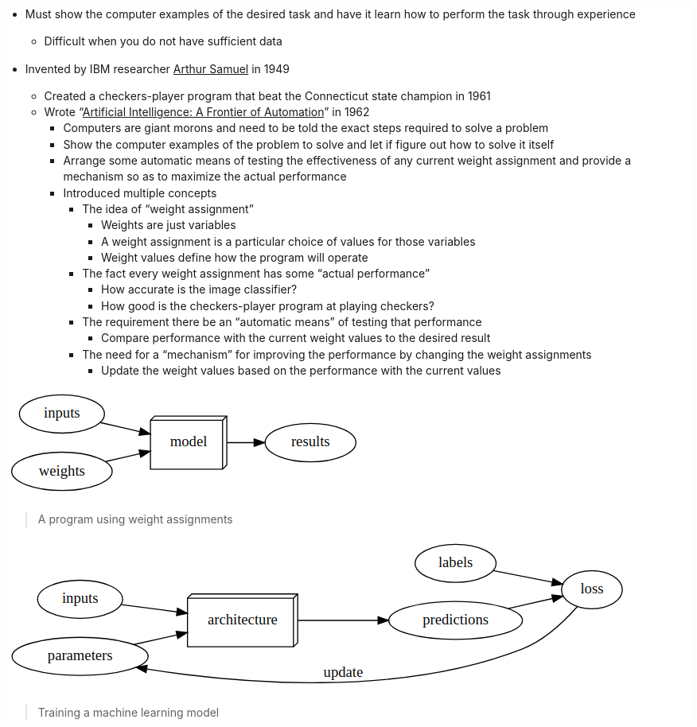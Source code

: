 * Must show the computer examples of the desired task and have it learn how to perform the task through experience

  * Difficult when you do not have sufficient data

* Invented by IBM researcher [Arthur Samuel](https://en.wikipedia.org/wiki/Arthur_Samuel) in 1949

  - Created a checkers-player program that beat the Connecticut state champion in 1961
  - Wrote “[Artificial Intelligence: A Frontier of Automation](https://journals.sagepub.com/doi/abs/10.1177/000271626234000103)” in 1962
    - Computers are giant morons and need to be told the exact steps required to solve a problem
    - Show the computer examples of the problem to solve and let if figure out how to solve it itself
    - Arrange some automatic means of testing the effectiveness of any current weight assignment and provide a mechanism so as to maximize the actual performance
    - Introduced multiple concepts
      - The idea of “weight assignment”
        - Weights are just variables
        - A weight assignment is a particular choice of values for those variables
        - Weight values define how the program will operate
      - The fact every weight assignment has some “actual performance”
        - How accurate is the image classifier?
        - How good is the checkers-player program at playing checkers?
      - The requirement there be an “automatic means” of testing that performance
        - Compare performance with the current weight values to the desired result
      - The need for a “mechanism” for improving the performance by changing the weight assignments
        - Update the weight values based on the performance with the current values

  

![program-using-weight-assignments](./images/program-using-weight-assignments.png)


> A program using weight assignments

![training-a-machine-learning-model](./images/training-a-machine-learning-model.png)


> Training a machine learning model
